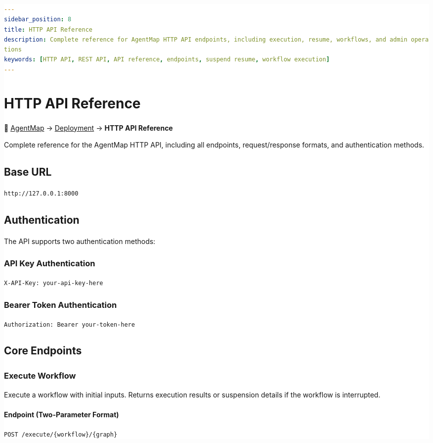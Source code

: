 ```yaml
---
sidebar_position: 8
title: HTTP API Reference
description: Complete reference for AgentMap HTTP API endpoints, including execution, resume, workflows, and admin operations
keywords: [HTTP API, REST API, API reference, endpoints, suspend resume, workflow execution]
---
```


# HTTP API Reference

<div style={{marginBottom: '1rem', fontSize: '0.9rem', color: '#666'}}>
  <span>📍 <a href="/docs/intro">AgentMap</a> → <a href="/docs/deployment">Deployment</a> → <strong>HTTP API Reference</strong></span>
</div>

Complete reference for the AgentMap HTTP API, including all endpoints, request/response formats, and authentication methods.

## Base URL

```
http://127.0.0.1:8000
```

## Authentication

The API supports two authentication methods:

### API Key Authentication

```http
X-API-Key: your-api-key-here
```

### Bearer Token Authentication

```http
Authorization: Bearer your-token-here
```

## Core Endpoints

### Execute Workflow

Execute a workflow with initial inputs. Returns execution results or suspension details if the workflow is interrupted.

#### Endpoint (Two-Parameter Format)

```http
POST /execute/{workflow}/{graph}
```
